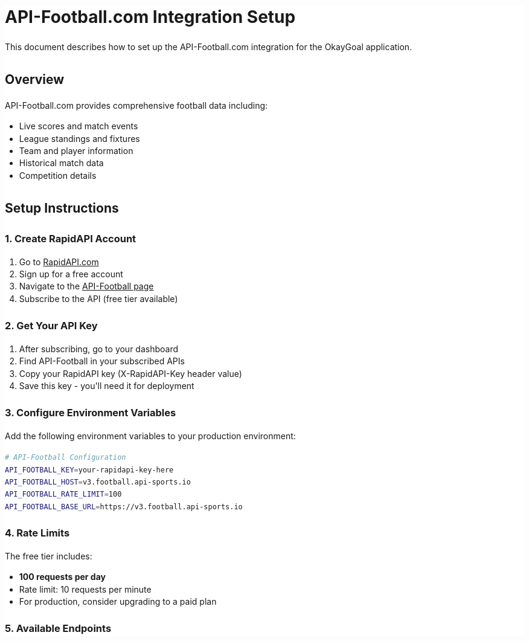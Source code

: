 # API-Football.com Integration Setup

This document describes how to set up the API-Football.com integration for the OkayGoal application.

## Overview

API-Football.com provides comprehensive football data including:
- Live scores and match events
- League standings and fixtures
- Team and player information
- Historical match data
- Competition details

## Setup Instructions

### 1. Create RapidAPI Account

1. Go to [RapidAPI.com](https://rapidapi.com/)
2. Sign up for a free account
3. Navigate to the [API-Football page](https://rapidapi.com/api-sports/api/api-football)
4. Subscribe to the API (free tier available)

### 2. Get Your API Key

1. After subscribing, go to your dashboard
2. Find API-Football in your subscribed APIs
3. Copy your RapidAPI key (X-RapidAPI-Key header value)
4. Save this key - you'll need it for deployment

### 3. Configure Environment Variables

Add the following environment variables to your production environment:

```bash
# API-Football Configuration
API_FOOTBALL_KEY=your-rapidapi-key-here
API_FOOTBALL_HOST=v3.football.api-sports.io
API_FOOTBALL_RATE_LIMIT=100
API_FOOTBALL_BASE_URL=https://v3.football.api-sports.io
```

### 4. Rate Limits

The free tier includes:
- **100 requests per day**
- Rate limit: 10 requests per minute
- For production, consider upgrading to a paid plan

### 5. Available Endpoints
